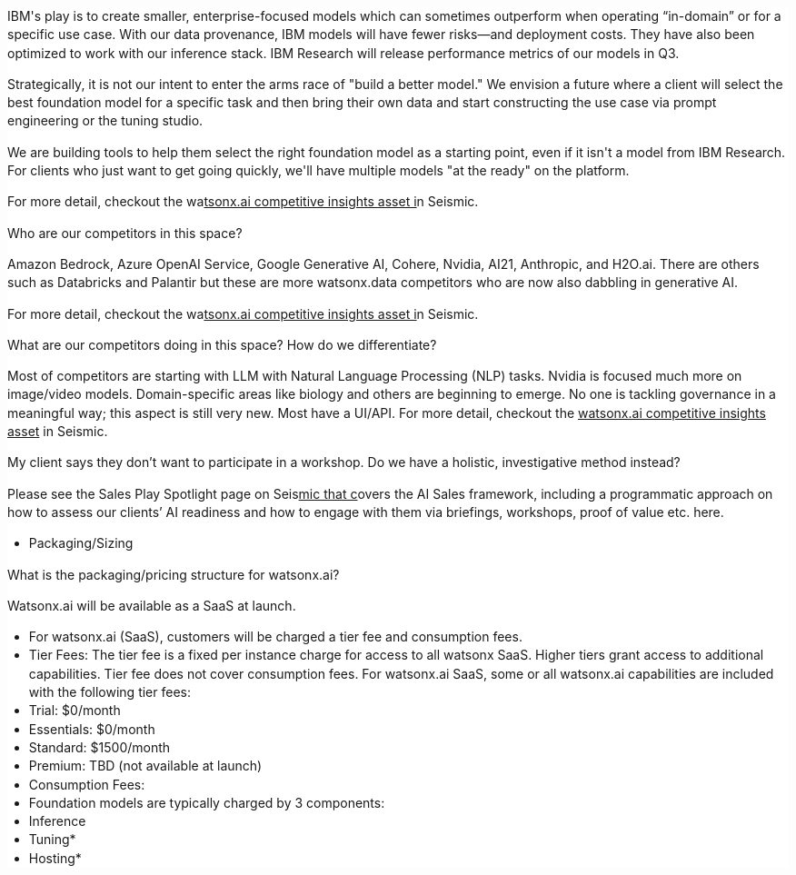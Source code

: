 IBM's play is to create smaller, enterprise-focused models which can sometimes outperform when operating “in-domain” or for a specific use case.  With our data provenance, IBM models will have fewer risks—and deployment costs.  They have also been optimized to work with our inference stack.  IBM Research will release performance metrics of our models in Q3. 

Strategically, it is not our intent to enter the arms race of "build a better model."  We envision a future where a client will select the best foundation model for a specific task and then bring their own data and start constructing the use case via prompt engineering or the tuning studio.

We are building tools to help them select the right foundation model as a starting point, even if it isn't a model from IBM Research. For clients who just want to get going quickly, we'll have multiple models "at the ready" on the platform.

For more detail, checkout the wa[tsonx.ai competitive insights asset i](https://ibm.seismic.com/Link/Content/DCM9h4qhBCmX2GHWWPVf6DWQj68j)n Seismic. 

Who are our competitors in this space?

Amazon Bedrock, Azure OpenAI Service, Google Generative AI, Cohere, Nvidia, AI21, Anthropic, and H2O.ai.  There are others such as Databricks and Palantir but these are more watsonx.data competitors who are now also dabbling in generative AI.

For more detail, checkout the wa[tsonx.ai competitive insights asset i](https://ibm.seismic.com/Link/Content/DCM9h4qhBCmX2GHWWPVf6DWQj68j)n Seismic. 

What are our competitors doing in this space? How do we differentiate?

Most of competitors are starting with LLM with Natural Language Processing (NLP) tasks. Nvidia is focused much more on image/video models.  Domain-specific areas like biology and others are beginning to emerge.  No one is tackling governance in a meaningful way; this aspect is still very new.  Most have a UI/API. For more detail, checkout the [watsonx.ai competitive insights asset](https://ibm.seismic.com/Link/Content/DCM9h4qhBCmX2GHWWPVf6DWQj68j) in Seismic. 

My client says they don’t want to participate in a workshop. Do we have a holistic, investigative method instead?  

Please see the Sales Play Spotlight page on Seis[mic that c](http://ibm.biz/GenAI-Spotlight)overs the AI Sales framework, including a programmatic approach on how to assess our clients’ AI readiness and how to engage with them via briefings, workshops, proof of value etc. here.  

- Packaging/Sizing 

What is the packaging/pricing structure for watsonx.ai? 

Watsonx.ai will be available as a SaaS at launch.

- For watsonx.ai (SaaS), customers will be charged a tier fee and consumption fees. 
- Tier Fees: The tier fee is a fixed per instance charge for access to all watsonx SaaS. Higher tiers grant access to additional capabilities. Tier fee does not cover consumption fees. For watsonx.ai SaaS, some or all watsonx.ai capabilities are included with the following tier fees:
- Trial: $0/month 
- Essentials: $0/month
- Standard: $1500/month
- Premium: TBD (not available at launch)
- Consumption Fees: 
- Foundation models are typically charged by 3 components: 
- Inference 
- Tuning\* 
- Hosting\* 
